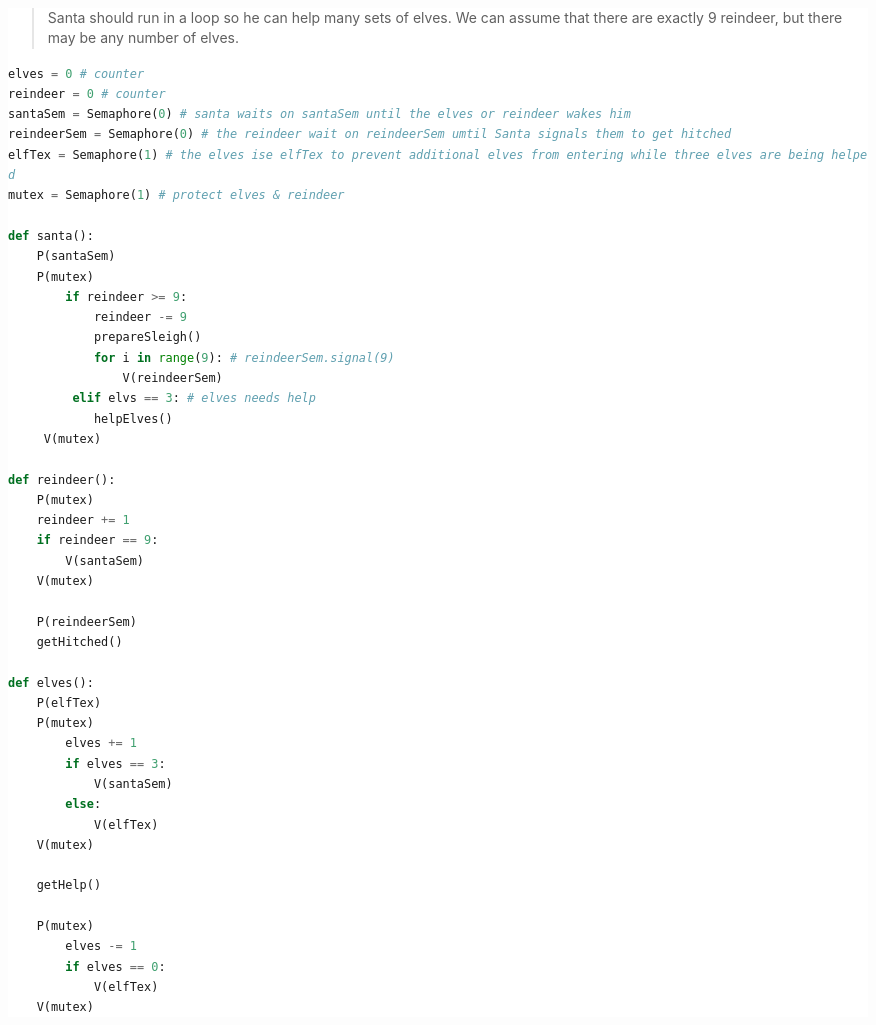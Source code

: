 > Santa should run in a loop so he can help many sets of elves. We can assume that there are exactly 9 reindeer, but there may be any number of elves.

```python
elves = 0 # counter
reindeer = 0 # counter
santaSem = Semaphore(0) # santa waits on santaSem until the elves or reindeer wakes him
reindeerSem = Semaphore(0) # the reindeer wait on reindeerSem umtil Santa signals them to get hitched
elfTex = Semaphore(1) # the elves ise elfTex to prevent additional elves from entering while three elves are being helped
mutex = Semaphore(1) # protect elves & reindeer

def santa():
    P(santaSem)
    P(mutex)
    	if reindeer >= 9:
            reindeer -= 9
            prepareSleigh()
            for i in range(9): # reindeerSem.signal(9)
                V(reindeerSem)
         elif elvs == 3: # elves needs help
            helpElves()
     V(mutex)
            
def reindeer():
    P(mutex)
    reindeer += 1
    if reindeer == 9:
        V(santaSem)
    V(mutex)
    
    P(reindeerSem)
    getHitched()
    
def elves():
    P(elfTex)
    P(mutex)
    	elves += 1
    	if elves == 3:
            V(santaSem)
        else:
            V(elfTex)
    V(mutex)
    
    getHelp()
    
    P(mutex)
    	elves -= 1
        if elves == 0:
            V(elfTex)
    V(mutex)
```
